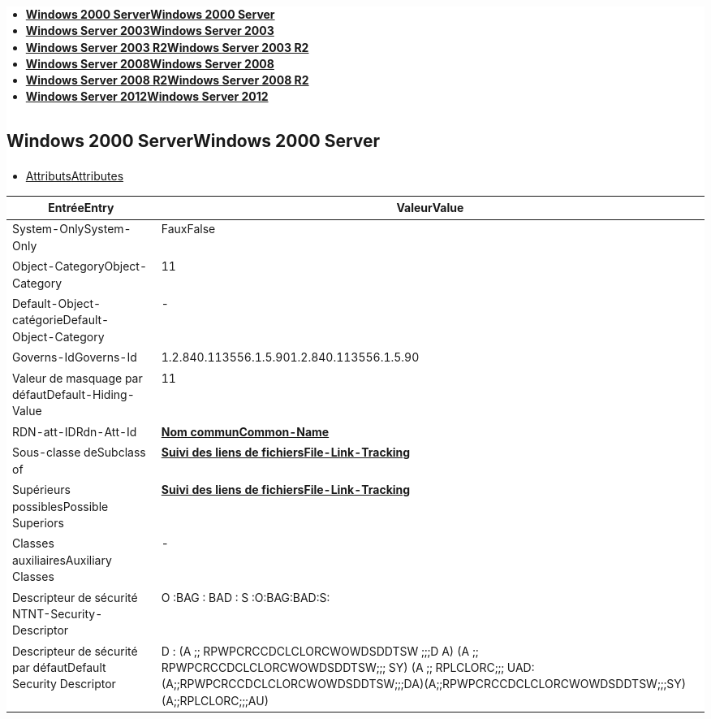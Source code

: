 -   [<span data-ttu-id="06727-120">**Windows 2000 Server**</span><span class="sxs-lookup"><span data-stu-id="06727-120">**Windows 2000 Server**</span></span>](#windows-2000-server)
-   [<span data-ttu-id="06727-121">**Windows Server 2003**</span><span class="sxs-lookup"><span data-stu-id="06727-121">**Windows Server 2003**</span></span>](#windows-server-2003)
-   [<span data-ttu-id="06727-122">**Windows Server 2003 R2**</span><span class="sxs-lookup"><span data-stu-id="06727-122">**Windows Server 2003 R2**</span></span>](#windows-server-2003-r2)
-   [<span data-ttu-id="06727-123">**Windows Server 2008**</span><span class="sxs-lookup"><span data-stu-id="06727-123">**Windows Server 2008**</span></span>](#windows-server-2008)
-   [<span data-ttu-id="06727-124">**Windows Server 2008 R2**</span><span class="sxs-lookup"><span data-stu-id="06727-124">**Windows Server 2008 R2**</span></span>](#windows-server-2008-r2)
-   [<span data-ttu-id="06727-125">**Windows Server 2012**</span><span class="sxs-lookup"><span data-stu-id="06727-125">**Windows Server 2012**</span></span>](#windows-server-2012)

## <a name="windows-2000-server"></a><span data-ttu-id="06727-126">Windows 2000 Server</span><span class="sxs-lookup"><span data-stu-id="06727-126">Windows 2000 Server</span></span>

-   [<span data-ttu-id="06727-127">Attributs</span><span class="sxs-lookup"><span data-stu-id="06727-127">Attributes</span></span>](#windows-2000-server-attributes)



| <span data-ttu-id="06727-128">Entrée</span><span class="sxs-lookup"><span data-stu-id="06727-128">Entry</span></span> | <span data-ttu-id="06727-129">Valeur</span><span class="sxs-lookup"><span data-stu-id="06727-129">Value</span></span> |
|-----------------------------|----------------------------------------------------------------------------------------------|
| <span data-ttu-id="06727-130">System-Only</span><span class="sxs-lookup"><span data-stu-id="06727-130">System-Only</span></span>                 | <span data-ttu-id="06727-131">Faux</span><span class="sxs-lookup"><span data-stu-id="06727-131">False</span></span>                                                                                        |
| <span data-ttu-id="06727-132">Object-Category</span><span class="sxs-lookup"><span data-stu-id="06727-132">Object-Category</span></span>             | <span data-ttu-id="06727-133">1</span><span class="sxs-lookup"><span data-stu-id="06727-133">1</span></span>                                                                                            |
| <span data-ttu-id="06727-134">Default-Object-catégorie</span><span class="sxs-lookup"><span data-stu-id="06727-134">Default-Object-Category</span></span>     | \-                                                                                           |
| <span data-ttu-id="06727-135">Governs-Id</span><span class="sxs-lookup"><span data-stu-id="06727-135">Governs-Id</span></span>                  | <span data-ttu-id="06727-136">1.2.840.113556.1.5.90</span><span class="sxs-lookup"><span data-stu-id="06727-136">1.2.840.113556.1.5.90</span></span>                                                                        |
| <span data-ttu-id="06727-137">Valeur de masquage par défaut</span><span class="sxs-lookup"><span data-stu-id="06727-137">Default-Hiding-Value</span></span>        | <span data-ttu-id="06727-138">1</span><span class="sxs-lookup"><span data-stu-id="06727-138">1</span></span>                                                                                            |
| <span data-ttu-id="06727-139">RDN-att-ID</span><span class="sxs-lookup"><span data-stu-id="06727-139">Rdn-Att-Id</span></span>                  | [<span data-ttu-id="06727-140">**Nom commun**</span><span class="sxs-lookup"><span data-stu-id="06727-140">**Common-Name**</span></span>](a-cn.md)<br/>                                                       |
| <span data-ttu-id="06727-141">Sous-classe de</span><span class="sxs-lookup"><span data-stu-id="06727-141">Subclass of</span></span>                 | [<span data-ttu-id="06727-142">**Suivi des liens de fichiers**</span><span class="sxs-lookup"><span data-stu-id="06727-142">**File-Link-Tracking**</span></span>](c-filelinktracking.md)<br/>                                  |
| <span data-ttu-id="06727-143">Supérieurs possibles</span><span class="sxs-lookup"><span data-stu-id="06727-143">Possible Superiors</span></span>          | [<span data-ttu-id="06727-144">**Suivi des liens de fichiers**</span><span class="sxs-lookup"><span data-stu-id="06727-144">**File-Link-Tracking**</span></span>](c-filelinktracking.md)                                             |
| <span data-ttu-id="06727-145">Classes auxiliaires</span><span class="sxs-lookup"><span data-stu-id="06727-145">Auxiliary Classes</span></span>           | \-                                                                                           |
| <span data-ttu-id="06727-146">Descripteur de sécurité NT</span><span class="sxs-lookup"><span data-stu-id="06727-146">NT-Security-Descriptor</span></span>      | <span data-ttu-id="06727-147">O :BAG : BAD : S :</span><span class="sxs-lookup"><span data-stu-id="06727-147">O:BAG:BAD:S:</span></span>                                                                                 |
| <span data-ttu-id="06727-148">Descripteur de sécurité par défaut</span><span class="sxs-lookup"><span data-stu-id="06727-148">Default Security Descriptor</span></span> | <span data-ttu-id="06727-149">D : (A ;; RPWPCRCCDCLCLORCWOWDSDDTSW ;;;D A) (A ;; RPWPCRCCDCLCLORCWOWDSDDTSW;;; SY) (A ;; RPLCLORC;;; UA</span><span class="sxs-lookup"><span data-stu-id="06727-149">D:(A;;RPWPCRCCDCLCLORCWOWDSDDTSW;;;DA)(A;;RPWPCRCCDCLCLORCWOWDSDDTSW;;;SY)(A;;RPLCLORC;;;AU)</span></span> |